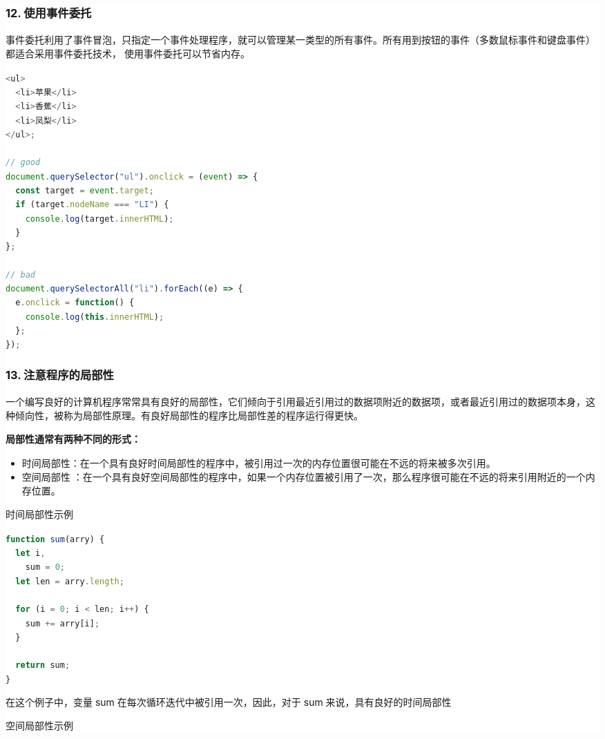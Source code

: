### 12. 使用事件委托

事件委托利用了事件冒泡，只指定一个事件处理程序，就可以管理某一类型的所有事件。所有用到按钮的事件（多数鼠标事件和键盘事件）都适合采用事件委托技术， 使用事件委托可以节省内存。

```js
<ul>
  <li>苹果</li>
  <li>香蕉</li>
  <li>凤梨</li>
</ul>;

// good
document.querySelector("ul").onclick = (event) => {
  const target = event.target;
  if (target.nodeName === "LI") {
    console.log(target.innerHTML);
  }
};

// bad
document.querySelectorAll("li").forEach((e) => {
  e.onclick = function() {
    console.log(this.innerHTML);
  };
});
```

### 13. 注意程序的局部性

一个编写良好的计算机程序常常具有良好的局部性，它们倾向于引用最近引用过的数据项附近的数据项，或者最近引用过的数据项本身，这种倾向性，被称为局部性原理。有良好局部性的程序比局部性差的程序运行得更快。

**局部性通常有两种不同的形式：**

- 时间局部性：在一个具有良好时间局部性的程序中，被引用过一次的内存位置很可能在不远的将来被多次引用。
- 空间局部性 ：在一个具有良好空间局部性的程序中，如果一个内存位置被引用了一次，那么程序很可能在不远的将来引用附近的一个内存位置。

时间局部性示例

```js
function sum(arry) {
  let i,
    sum = 0;
  let len = arry.length;

  for (i = 0; i < len; i++) {
    sum += arry[i];
  }

  return sum;
}
```

在这个例子中，变量 sum 在每次循环迭代中被引用一次，因此，对于 sum 来说，具有良好的时间局部性

空间局部性示例
